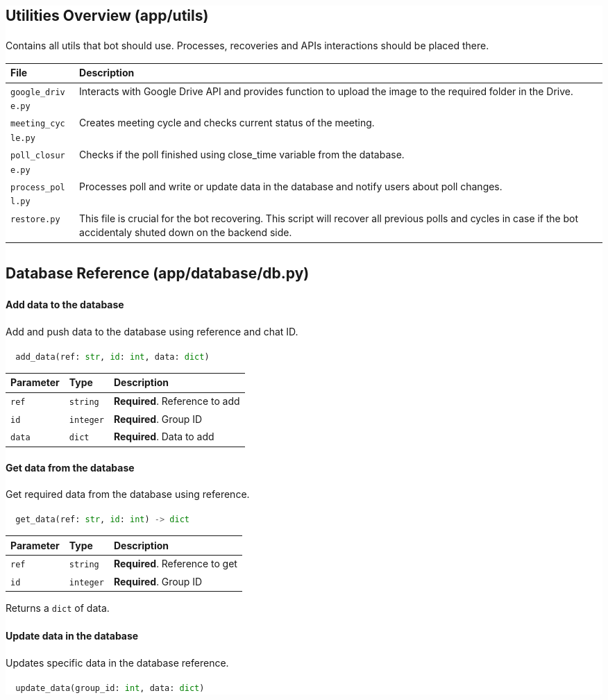 ## Utilities Overview (app/utils)
Contains all utils that bot should use. Processes, recoveries and APIs interactions should be placed there. 

| File | Description     
| :-------- | :------- 
| `google_drive.py` | Interacts with Google Drive API and provides function to upload the image to the required folder in the Drive. |
| `meeting_cycle.py` | Creates meeting cycle and checks current status of the meeting. |
| `poll_closure.py` | Checks if the poll finished using close_time variable from the database. |
| `process_poll.py` | Processes poll and write or update data in the database and notify users about poll changes. |
| `restore.py` | This file is crucial for the bot recovering. This script will recover all previous polls and cycles in case if the bot accidentaly shuted down on the backend side. |

## Database Reference (app/database/db.py)

#### Add data to the database
Add and push data to the database using reference and chat ID. 

```python
  add_data(ref: str, id: int, data: dict)
```

| Parameter | Type     | Description                |
| :-------- | :------- | :------------------------- |
| `ref` | `string` | **Required**. Reference to add |
| `id` | `integer` | **Required**. Group ID |
| `data` | `dict` | **Required**. Data to add |


#### Get data from the database
Get required data from the database using reference.

```python
  get_data(ref: str, id: int) -> dict
```

| Parameter | Type     | Description                |
| :-------- | :------- | :------------------------- |
| `ref` | `string` | **Required**. Reference to get |
| `id` | `integer` | **Required**. Group ID |

Returns a ```dict``` of data.

#### Update data in the database
Updates specific data in the database reference.

```python
  update_data(group_id: int, data: dict)
```
